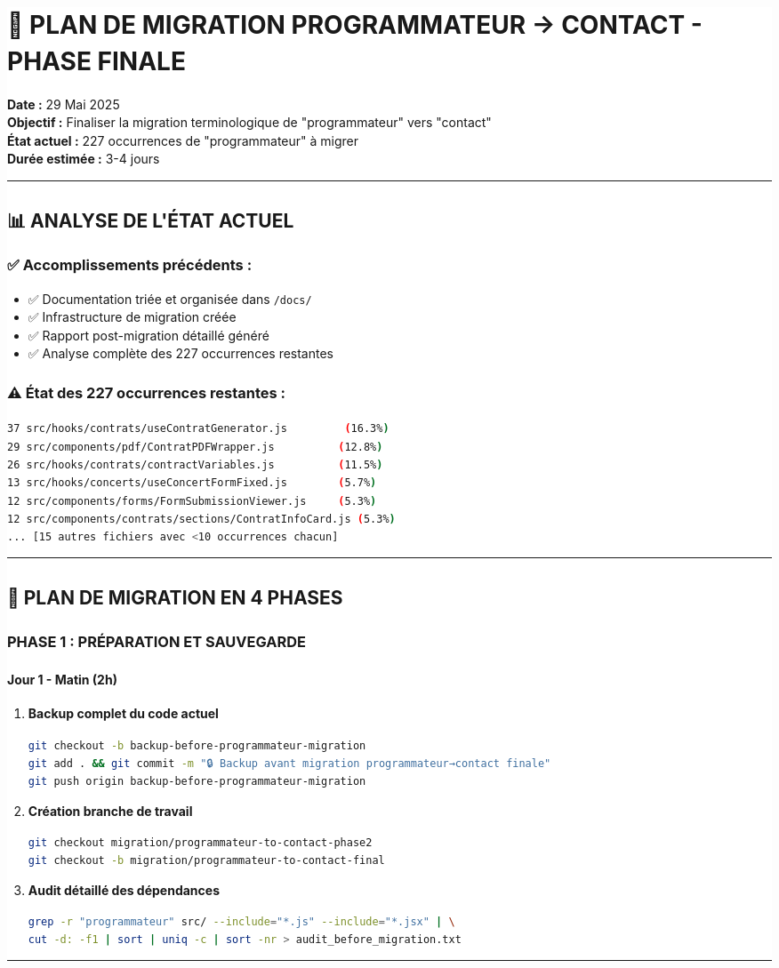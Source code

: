 # 🔄 PLAN DE MIGRATION PROGRAMMATEUR → CONTACT - PHASE FINALE

**Date :** 29 Mai 2025  
**Objectif :** Finaliser la migration terminologique de "programmateur" vers "contact"  
**État actuel :** 227 occurrences de "programmateur" à migrer  
**Durée estimée :** 3-4 jours  

---

## 📊 **ANALYSE DE L'ÉTAT ACTUEL**

### ✅ **Accomplissements précédents :**
- ✅ Documentation triée et organisée dans `/docs/`
- ✅ Infrastructure de migration créée
- ✅ Rapport post-migration détaillé généré
- ✅ Analyse complète des 227 occurrences restantes

### ⚠️ **État des 227 occurrences restantes :**
```bash
37 src/hooks/contrats/useContratGenerator.js         (16.3%)
29 src/components/pdf/ContratPDFWrapper.js          (12.8%)
26 src/hooks/contrats/contractVariables.js          (11.5%)
13 src/hooks/concerts/useConcertFormFixed.js        (5.7%)
12 src/components/forms/FormSubmissionViewer.js     (5.3%)
12 src/components/contrats/sections/ContratInfoCard.js (5.3%)
... [15 autres fichiers avec <10 occurrences chacun]
```

---

## 🎯 **PLAN DE MIGRATION EN 4 PHASES**

### **PHASE 1 : PRÉPARATION ET SAUVEGARDE**

#### Jour 1 - Matin (2h)
1. **Backup complet du code actuel**
   ```bash
   git checkout -b backup-before-programmateur-migration
   git add . && git commit -m "🔒 Backup avant migration programmateur→contact finale"
   git push origin backup-before-programmateur-migration
   ```

2. **Création branche de travail**
   ```bash
   git checkout migration/programmateur-to-contact-phase2
   git checkout -b migration/programmateur-to-contact-final
   ```

3. **Audit détaillé des dépendances**
   ```bash
   grep -r "programmateur" src/ --include="*.js" --include="*.jsx" | \
   cut -d: -f1 | sort | uniq -c | sort -nr > audit_before_migration.txt
   ```

---